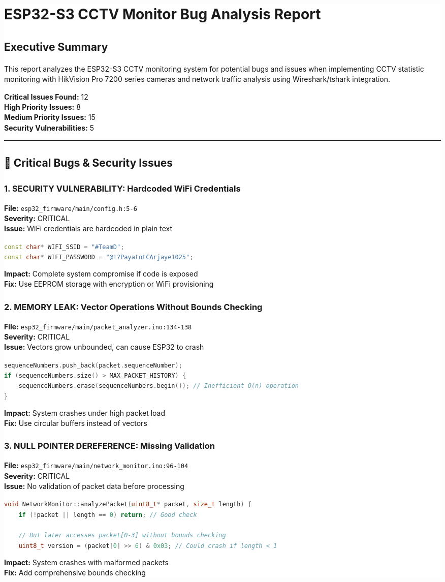 # ESP32-S3 CCTV Monitor Bug Analysis Report

## Executive Summary

This report analyzes the ESP32-S3 CCTV monitoring system for potential bugs and issues when implementing CCTV statistic monitoring with HikVision Pro 7200 series cameras and network traffic analysis using Wireshark/tshark integration.

**Critical Issues Found:** 12  
**High Priority Issues:** 8  
**Medium Priority Issues:** 15  
**Security Vulnerabilities:** 5  

---

## 🚨 Critical Bugs & Security Issues

### 1. **SECURITY VULNERABILITY: Hardcoded WiFi Credentials**
**File:** `esp32_firmware/main/config.h:5-6`  
**Severity:** CRITICAL  
**Issue:** WiFi credentials are hardcoded in plain text
```cpp
const char* WIFI_SSID = "#TeamD";
const char* WIFI_PASSWORD = "@!?PayatotCArjaye1025";
```
**Impact:** Complete system compromise if code is exposed  
**Fix:** Use EEPROM storage with encryption or WiFi provisioning

### 2. **MEMORY LEAK: Vector Operations Without Bounds Checking**
**File:** `esp32_firmware/main/packet_analyzer.ino:134-138`  
**Severity:** CRITICAL  
**Issue:** Vectors grow unbounded, can cause ESP32 to crash
```cpp
sequenceNumbers.push_back(packet.sequenceNumber);
if (sequenceNumbers.size() > MAX_PACKET_HISTORY) {
    sequenceNumbers.erase(sequenceNumbers.begin()); // Inefficient O(n) operation
}
```
**Impact:** System crashes under high packet load  
**Fix:** Use circular buffers instead of vectors

### 3. **NULL POINTER DEREFERENCE: Missing Validation**
**File:** `esp32_firmware/main/network_monitor.ino:96-104`  
**Severity:** CRITICAL  
**Issue:** No validation of packet data before processing
```cpp
void NetworkMonitor::analyzePacket(uint8_t* packet, size_t length) {
    if (!packet || length == 0) return; // Good check
    
    // But later accesses packet[0-3] without bounds checking
    uint8_t version = (packet[0] >> 6) & 0x03; // Could crash if length < 1
```
**Impact:** System crashes with malformed packets  
**Fix:** Add comprehensive bounds checking
